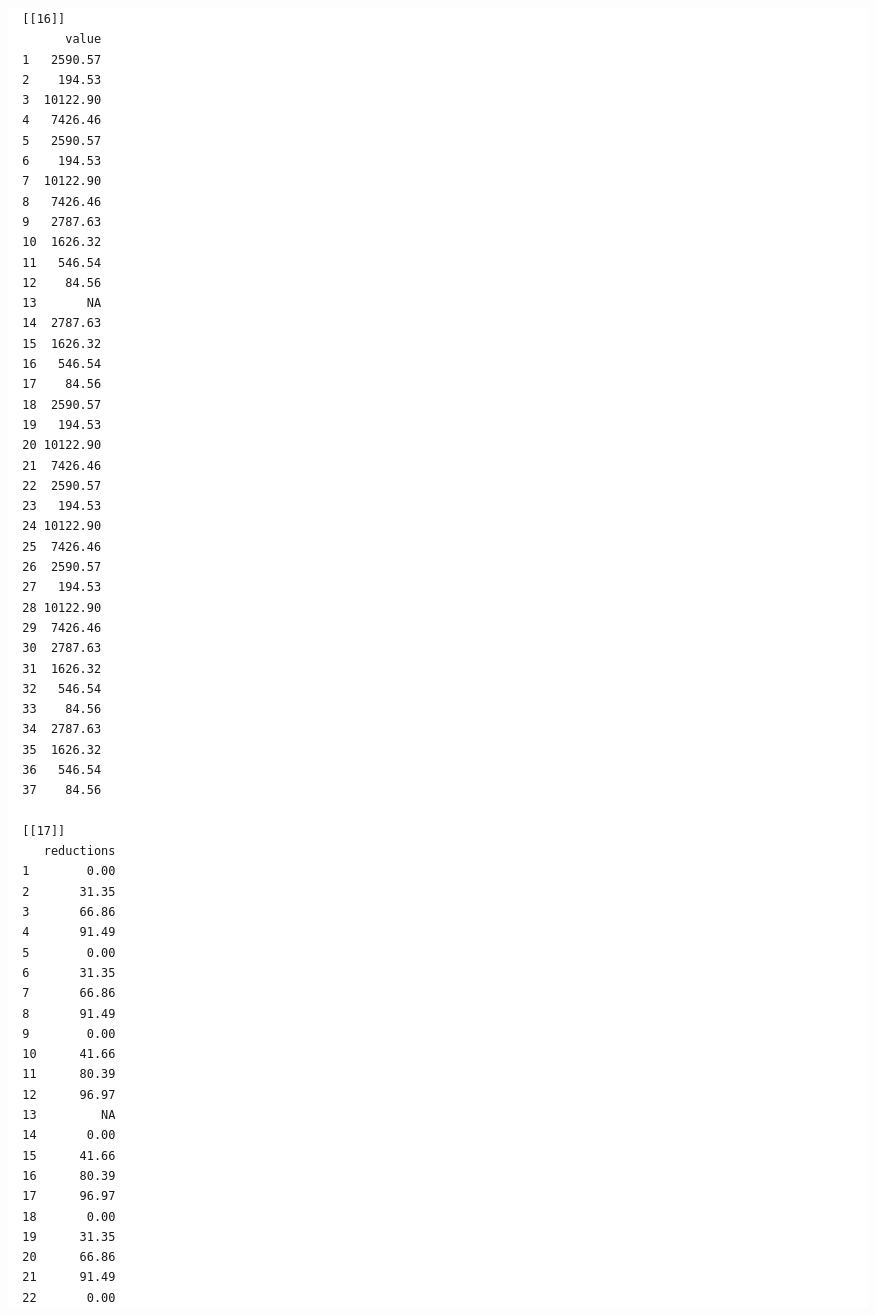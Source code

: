       [[16]]
            value
      1   2590.57
      2    194.53
      3  10122.90
      4   7426.46
      5   2590.57
      6    194.53
      7  10122.90
      8   7426.46
      9   2787.63
      10  1626.32
      11   546.54
      12    84.56
      13       NA
      14  2787.63
      15  1626.32
      16   546.54
      17    84.56
      18  2590.57
      19   194.53
      20 10122.90
      21  7426.46
      22  2590.57
      23   194.53
      24 10122.90
      25  7426.46
      26  2590.57
      27   194.53
      28 10122.90
      29  7426.46
      30  2787.63
      31  1626.32
      32   546.54
      33    84.56
      34  2787.63
      35  1626.32
      36   546.54
      37    84.56
      
      [[17]]
         reductions
      1        0.00
      2       31.35
      3       66.86
      4       91.49
      5        0.00
      6       31.35
      7       66.86
      8       91.49
      9        0.00
      10      41.66
      11      80.39
      12      96.97
      13         NA
      14       0.00
      15      41.66
      16      80.39
      17      96.97
      18       0.00
      19      31.35
      20      66.86
      21      91.49
      22       0.00